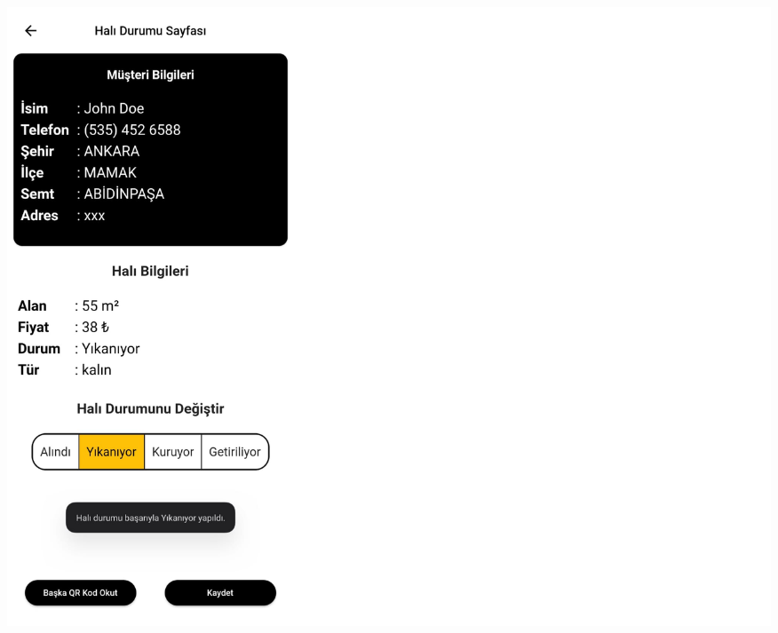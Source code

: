   <img src="screenshots/home_scanQR_editPage_changeStatus.jpeg" width="315" style="vertical-align:down; margin:4px">
</p>
